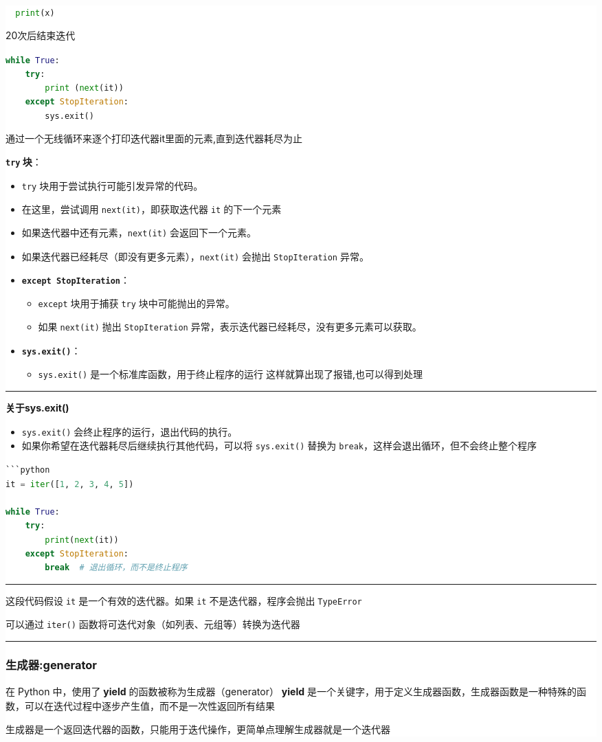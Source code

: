 ```python
  print(x)
```
20次后结束迭代

```python
while True:
    try:
        print (next(it))
    except StopIteration:
        sys.exit()
```
通过一个无线循环来逐个打印迭代器it里面的元素,直到迭代器耗尽为止

**`try` 块**： 
- `try` 块用于尝试执行可能引发异常的代码。
- 在这里，尝试调用 `next(it)`，即获取迭代器 `it` 的下一个元素
- 如果迭代器中还有元素，`next(it)` 会返回下一个元素。
- 如果迭代器已经耗尽（即没有更多元素），`next(it)` 会抛出 `StopIteration` 异常。
- **`except StopIteration`**：
    - `except` 块用于捕获 `try` 块中可能抛出的异常。
        
    - 如果 `next(it)` 抛出 `StopIteration` 异常，表示迭代器已经耗尽，没有更多元素可以获取。
- **`sys.exit()`**：
    
    - `sys.exit()` 是一个标准库函数，用于终止程序的运行
这样就算出现了报错,也可以得到处理

---
**关于sys.exit()**
- `sys.exit()` 会终止程序的运行，退出代码的执行。 
- 如果你希望在迭代器耗尽后继续执行其他代码，可以将 `sys.exit()` 替换为 `break`，这样会退出循环，但不会终止整个程序

```python
```python
it = iter([1, 2, 3, 4, 5])

while True:
    try:
        print(next(it))
    except StopIteration:
        break  # 退出循环，而不是终止程序
```

---
这段代码假设 `it` 是一个有效的迭代器。如果 `it` 不是迭代器，程序会抛出 `TypeError`

可以通过 `iter()` 函数将可迭代对象（如列表、元组等）转换为迭代器

---

### 生成器:generator

在 Python 中，使用了 **yield** 的函数被称为生成器（generator）
**yield** 是一个关键字，用于定义生成器函数，生成器函数是一种特殊的函数，可以在迭代过程中逐步产生值，而不是一次性返回所有结果

生成器是一个返回迭代器的函数，只能用于迭代操作，更简单点理解生成器就是一个迭代器
